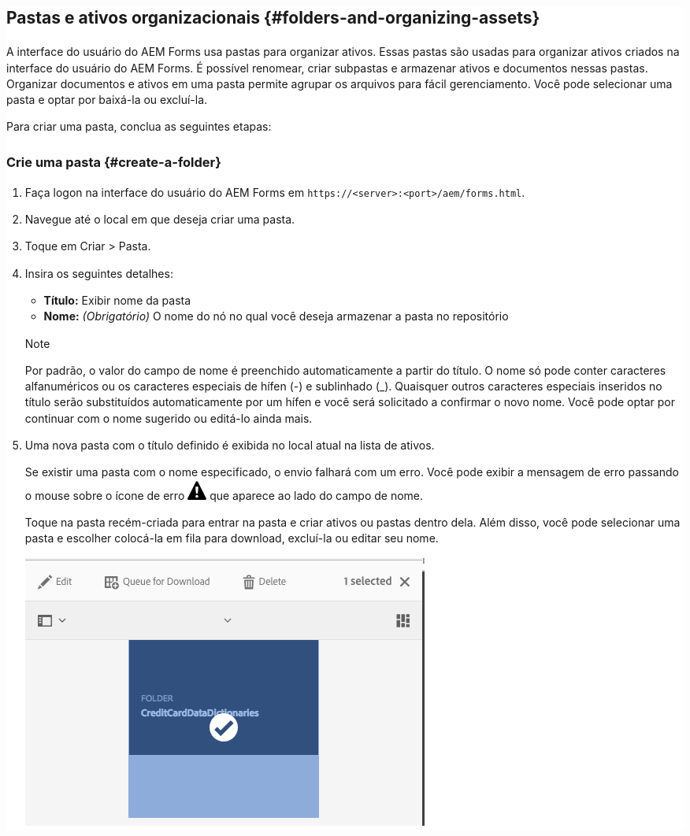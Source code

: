 ## Pastas e ativos organizacionais {#folders-and-organizing-assets}

A interface do usuário do AEM Forms usa pastas para organizar ativos. Essas pastas são usadas para organizar ativos criados na interface do usuário do AEM Forms. É possível renomear, criar subpastas e armazenar ativos e documentos nessas pastas. Organizar documentos e ativos em uma pasta permite agrupar os arquivos para fácil gerenciamento. Você pode selecionar uma pasta e optar por baixá-la ou excluí-la.

Para criar uma pasta, conclua as seguintes etapas:

### Crie uma pasta  {#create-a-folder}

1. Faça logon na interface do usuário do AEM Forms em `https://<server>:<port>/aem/forms.html`.
1. Navegue até o local em que deseja criar uma pasta.
1. Toque em Criar > Pasta.
1. Insira os seguintes detalhes:

   * **Título:** Exibir nome da pasta
   * **Nome:** *(Obrigatório)* O nome do nó no qual você deseja armazenar a pasta no repositório

   >[!NOTE]
   >
   >Por padrão, o valor do campo de nome é preenchido automaticamente a partir do título. O nome só pode conter caracteres alfanuméricos ou os caracteres especiais de hífen (-) e sublinhado (_). Quaisquer outros caracteres especiais inseridos no título serão substituídos automaticamente por um hífen e você será solicitado a confirmar o novo nome. Você pode optar por continuar com o nome sugerido ou editá-lo ainda mais.

1. Uma nova pasta com o título definido é exibida no local atual na lista de ativos.

   Se existir uma pasta com o nome especificado, o envio falhará com um erro. Você pode exibir a mensagem de erro passando o mouse sobre o ícone de erro ![aem6forms_error_alert](assets/aem6forms_error_alert.png) que aparece ao lado do campo de nome.

   Toque na pasta recém-criada para entrar na pasta e criar ativos ou pastas dentro dela. Além disso, você pode selecionar uma pasta e escolher colocá-la em fila para download, excluí-la ou editar seu nome.

   ![editdeletedownloadafolder](assets/editdeletedownloadafolder.png)

